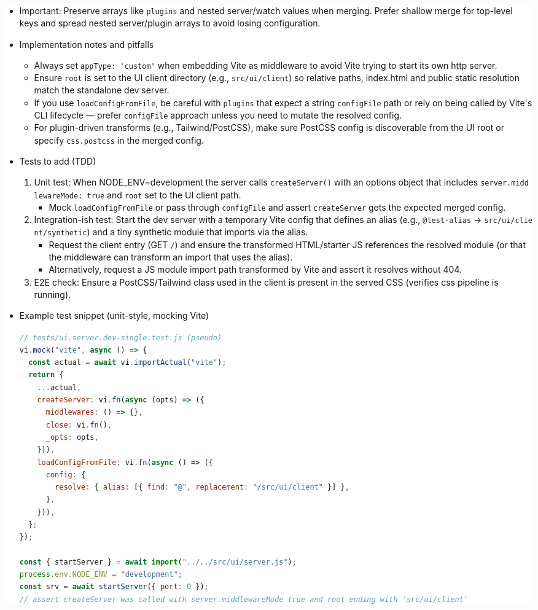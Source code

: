   - Important: Preserve arrays like `plugins` and nested server/watch values when merging. Prefer shallow merge for top-level keys and spread nested server/plugin arrays to avoid losing configuration.

- Implementation notes and pitfalls
  - Always set `appType: 'custom'` when embedding Vite as middleware to avoid Vite trying to start its own http server.
  - Ensure `root` is set to the UI client directory (e.g., `src/ui/client`) so relative paths, index.html and public static resolution match the standalone dev server.
  - If you use `loadConfigFromFile`, be careful with `plugins` that expect a string `configFile` path or rely on being called by Vite's CLI lifecycle — prefer `configFile` approach unless you need to mutate the resolved config.
  - For plugin-driven transforms (e.g., Tailwind/PostCSS), make sure PostCSS config is discoverable from the UI root or specify `css.postcss` in the merged config.

- Tests to add (TDD)
  1. Unit test: When NODE_ENV=development the server calls `createServer()` with an options object that includes `server.middlewareMode: true` and `root` set to the UI client path.
     - Mock `loadConfigFromFile` or pass through `configFile` and assert `createServer` gets the expected merged config.
  2. Integration-ish test: Start the dev server with a temporary Vite config that defines an alias (e.g., `@test-alias` -> `src/ui/client/synthetic`) and a tiny synthetic module that imports via the alias.
     - Request the client entry (GET `/`) and ensure the transformed HTML/starter JS references the resolved module (or that the middleware can transform an import that uses the alias).
     - Alternatively, request a JS module import path transformed by Vite and assert it resolves without 404.
  3. E2E check: Ensure a PostCSS/Tailwind class used in the client is present in the served CSS (verifies css pipeline is running).

- Example test snippet (unit-style, mocking Vite)

  ```js
  // tests/ui.server.dev-single.test.js (pseudo)
  vi.mock("vite", async () => {
    const actual = await vi.importActual("vite");
    return {
      ...actual,
      createServer: vi.fn(async (opts) => ({
        middlewares: () => {},
        close: vi.fn(),
        _opts: opts,
      })),
      loadConfigFromFile: vi.fn(async () => ({
        config: {
          resolve: { alias: [{ find: "@", replacement: "/src/ui/client" }] },
        },
      })),
    };
  });

  const { startServer } = await import("../../src/ui/server.js");
  process.env.NODE_ENV = "development";
  const srv = await startServer({ port: 0 });
  // assert createServer was called with server.middlewareMode true and root ending with 'src/ui/client'
  ```

